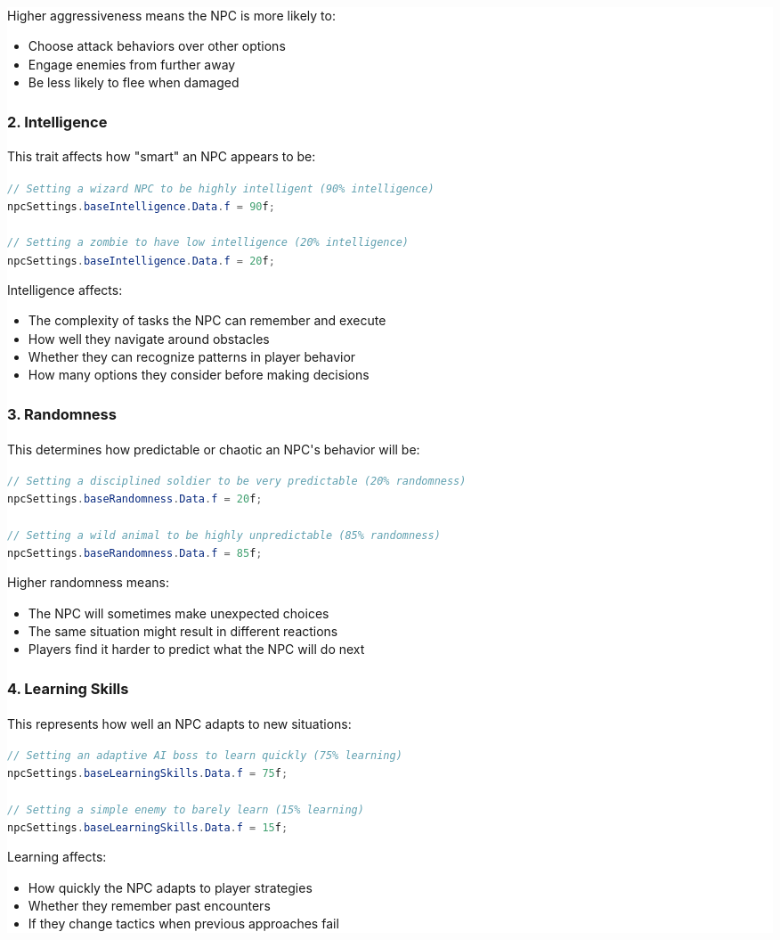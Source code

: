 Higher aggressiveness means the NPC is more likely to:
- Choose attack behaviors over other options
- Engage enemies from further away
- Be less likely to flee when damaged

### 2. Intelligence

This trait affects how "smart" an NPC appears to be:

```csharp
// Setting a wizard NPC to be highly intelligent (90% intelligence)
npcSettings.baseIntelligence.Data.f = 90f;

// Setting a zombie to have low intelligence (20% intelligence)
npcSettings.baseIntelligence.Data.f = 20f;
```

Intelligence affects:
- The complexity of tasks the NPC can remember and execute
- How well they navigate around obstacles
- Whether they can recognize patterns in player behavior
- How many options they consider before making decisions

### 3. Randomness

This determines how predictable or chaotic an NPC's behavior will be:

```csharp
// Setting a disciplined soldier to be very predictable (20% randomness)
npcSettings.baseRandomness.Data.f = 20f;

// Setting a wild animal to be highly unpredictable (85% randomness)
npcSettings.baseRandomness.Data.f = 85f;
```

Higher randomness means:
- The NPC will sometimes make unexpected choices
- The same situation might result in different reactions
- Players find it harder to predict what the NPC will do next

### 4. Learning Skills

This represents how well an NPC adapts to new situations:

```csharp
// Setting an adaptive AI boss to learn quickly (75% learning)
npcSettings.baseLearningSkills.Data.f = 75f;

// Setting a simple enemy to barely learn (15% learning)
npcSettings.baseLearningSkills.Data.f = 15f;
```

Learning affects:
- How quickly the NPC adapts to player strategies
- Whether they remember past encounters
- If they change tactics when previous approaches fail
